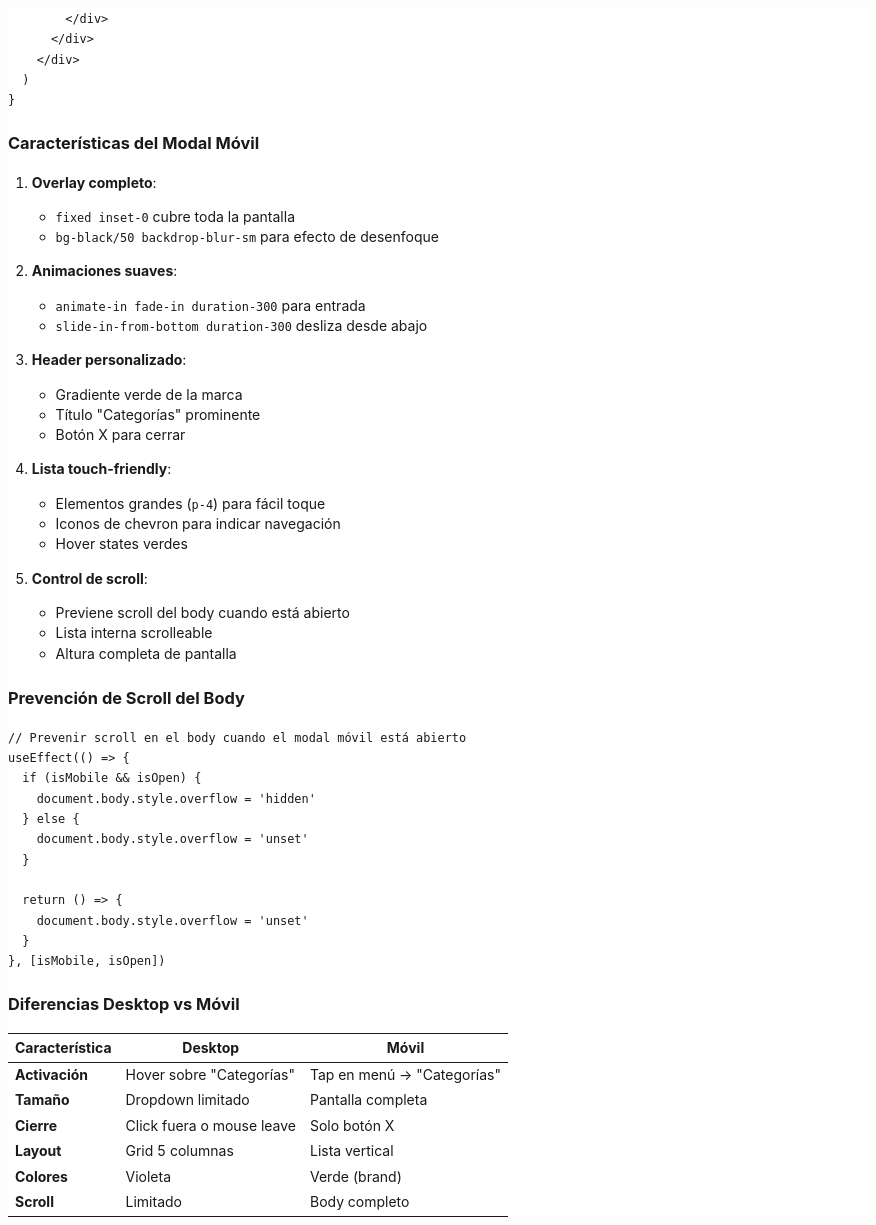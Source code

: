 ```tsx
        </div>
      </div>
    </div>
  )
}
```

### Características del Modal Móvil

1. **Overlay completo**: 
   - `fixed inset-0` cubre toda la pantalla
   - `bg-black/50 backdrop-blur-sm` para efecto de desenfoque

2. **Animaciones suaves**: 
   - `animate-in fade-in duration-300` para entrada
   - `slide-in-from-bottom duration-300` desliza desde abajo

3. **Header personalizado**:
   - Gradiente verde de la marca
   - Título "Categorías" prominente
   - Botón X para cerrar

4. **Lista touch-friendly**:
   - Elementos grandes (`p-4`) para fácil toque
   - Iconos de chevron para indicar navegación
   - Hover states verdes

5. **Control de scroll**:
   - Previene scroll del body cuando está abierto
   - Lista interna scrolleable
   - Altura completa de pantalla

### Prevención de Scroll del Body

```tsx
// Prevenir scroll en el body cuando el modal móvil está abierto
useEffect(() => {
  if (isMobile && isOpen) {
    document.body.style.overflow = 'hidden'
  } else {
    document.body.style.overflow = 'unset'
  }

  return () => {
    document.body.style.overflow = 'unset'
  }
}, [isMobile, isOpen])
```

### Diferencias Desktop vs Móvil

| Característica | Desktop | Móvil |
|---------------|---------|--------|
| **Activación** | Hover sobre "Categorías" | Tap en menú → "Categorías" |
| **Tamaño** | Dropdown limitado | Pantalla completa |
| **Cierre** | Click fuera o mouse leave | Solo botón X |
| **Layout** | Grid 5 columnas | Lista vertical |
| **Colores** | Violeta | Verde (brand) |
| **Scroll** | Limitado | Body completo |
